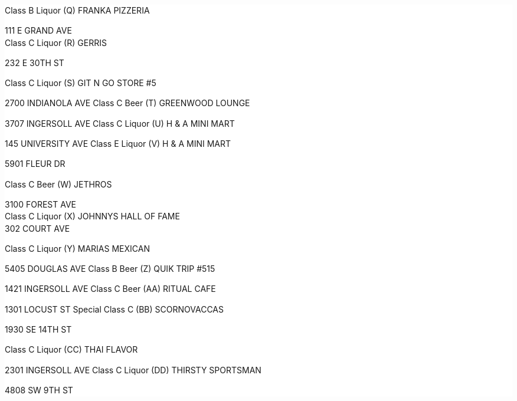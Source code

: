 Class B Liquor 
(Q) FRANKA PIZZERIA  

111 E GRAND AVE  
Class C Liquor 
(R) GERRIS  

232 E 30TH ST 

Class C Liquor 
(S) GIT N GO STORE #5  

2700 INDIANOLA AVE 
Class C Beer 
(T) GREENWOOD LOUNGE 

3707 INGERSOLL AVE 
Class C Liquor 
(U) H & A MINI MART 

145 UNIVERSITY AVE 
Class E Liquor 
(V) H & A MINI MART 

5901 FLEUR DR 

Class C Beer 
(W) JETHROS 

3100 FOREST AVE  
Class C Liquor 
(X) JOHNNYS HALL OF FAME  
302 COURT AVE 

Class C Liquor 
(Y) MARIAS MEXICAN  

5405 DOUGLAS AVE 
Class B Beer 
(Z) QUIK TRIP #515 

1421 INGERSOLL AVE 
Class C Beer 
(AA) RITUAL CAFE  

1301 LOCUST ST 
           Special Class C 
(BB) SCORNOVACCAS 

1930 SE 14TH ST 

Class C Liquor 
(CC) THAI FLAVOR  

2301 INGERSOLL AVE 
Class C Liquor 
(DD) THIRSTY SPORTSMAN 

4808 SW 9TH ST 
